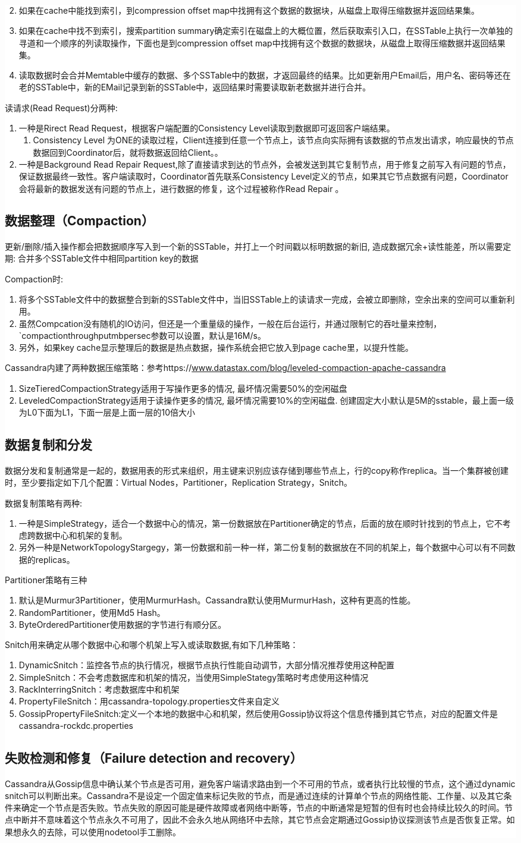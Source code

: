 2. 如果在cache中能找到索引，到compression offset map中找拥有这个数据的数据块，从磁盘上取得压缩数据并返回结果集。
3. 如果在cache中找不到索引，搜索partition summary确定索引在磁盘上的大概位置，然后获取索引入口，在SSTable上执行一次单独的寻道和一个顺序的列读取操作，下面也是到compression offset map中找拥有这个数据的数据块，从磁盘上取得压缩数据并返回结果集。

4. 读取数据时会合并Memtable中缓存的数据、多个SSTable中的数据，才返回最终的结果。比如更新用户Email后，用户名、密码等还在老的SSTable中，新的EMail记录到新的SSTable中，返回结果时需要读取新老数据并进行合并。

读请求(Read Request)分两种: 
1. 一种是Rirect Read Request，根据客户端配置的Consistency Level读取到数据即可返回客户端结果。
    1. Consistency Level 为ONE的读取过程，Client连接到任意一个节点上，该节点向实际拥有该数据的节点发出请求，响应最快的节点数据回到Coordinator后，就将数据返回给Client。。
2. 一种是Background Read Repair Request,除了直接请求到达的节点外，会被发送到其它复制节点，用于修复之前写入有问题的节点，保证数据最终一致性。客户端读取时，Coordinator首先联系Consistency Level定义的节点，如果其它节点数据有问题，Coordinator会将最新的数据发送有问题的节点上，进行数据的修复，这个过程被称作Read Repair 。


## 数据整理（Compaction）
更新/删除/插入操作都会把数据顺序写入到一个新的SSTable，并打上一个时间戳以标明数据的新旧, 造成数据冗余+读性能差，所以需要定期:
合并多个SSTable文件中相同partition key的数据

Compaction时:
1. 将多个SSTable文件中的数据整合到新的SSTable文件中，当旧SSTable上的读请求一完成，会被立即删除，空余出来的空间可以重新利用。
2. 虽然Compcation没有随机的IO访问，但还是一个重量级的操作，一般在后台运行，并通过限制它的吞吐量来控制，`compactionthroughputmbpersec参数可以设置，默认是16M/s。
3. 另外，如果key cache显示整理后的数据是热点数据，操作系统会把它放入到page cache里，以提升性能。

Cassandra内建了两种数据压缩策略：参考https://www.datastax.com/blog/leveled-compaction-apache-cassandra

1. SizeTieredCompactionStrategy适用于写操作更多的情况, 最坏情况需要50%的空闲磁盘
2. LeveledCompactionStrategy适用于读操作更多的情况, 最坏情况需要10%的空闲磁盘. 创建固定大小默认是5M的sstable，最上面一级为L0下面为L1，下面一层是上面一层的10倍大小

## 数据复制和分发
数据分发和复制通常是一起的，数据用表的形式来组织，用主键来识别应该存储到哪些节点上，行的copy称作replica。当一个集群被创建时，至少要指定如下几个配置：Virtual Nodes，Partitioner，Replication Strategy，Snitch。

数据复制策略有两种: 
1. 一种是SimpleStrategy，适合一个数据中心的情况，第一份数据放在Partitioner确定的节点，后面的放在顺时针找到的节点上，它不考虑跨数据中心和机架的复制。
2. 另外一种是NetworkTopologyStargegy，第一份数据和前一种一样，第二份复制的数据放在不同的机架上，每个数据中心可以有不同数据的replicas。

Partitioner策略有三种
1. 默认是Murmur3Partitioner，使用MurmurHash。Cassandra默认使用MurmurHash，这种有更高的性能。
2. RandomPartitioner，使用Md5 Hash。
3. ByteOrderedPartitioner使用数据的字节进行有顺分区。

Snitch用来确定从哪个数据中心和哪个机架上写入或读取数据,有如下几种策略：

1. DynamicSnitch：监控各节点的执行情况，根据节点执行性能自动调节，大部分情况推荐使用这种配置
2. SimpleSnitch：不会考虑数据库和机架的情况，当使用SimpleStategy策略时考虑使用这种情况
3. RackInterringSnitch：考虑数据库中和机架
4. PropertyFileSnitch：用cassandra-topology.properties文件来自定义
4. GossipPropertyFileSnitch:定义一个本地的数据中心和机架，然后使用Gossip协议将这个信息传播到其它节点，对应的配置文件是cassandra-rockdc.properties

## 失败检测和修复（Failure detection and recovery）
Cassandra从Gossip信息中确认某个节点是否可用，避免客户端请求路由到一个不可用的节点，或者执行比较慢的节点，这个通过dynamic snitch可以判断出来。Cassandra不是设定一个固定值来标记失败的节点，而是通过连续的计算单个节点的网络性能、工作量、以及其它条件来确定一个节点是否失败。节点失败的原因可能是硬件故障或者网络中断等，节点的中断通常是短暂的但有时也会持续比较久的时间。节点中断并不意味着这个节点永久不可用了，因此不会永久地从网络环中去除，其它节点会定期通过Gossip协议探测该节点是否恢复正常。如果想永久的去除，可以使用nodetool手工删除。

